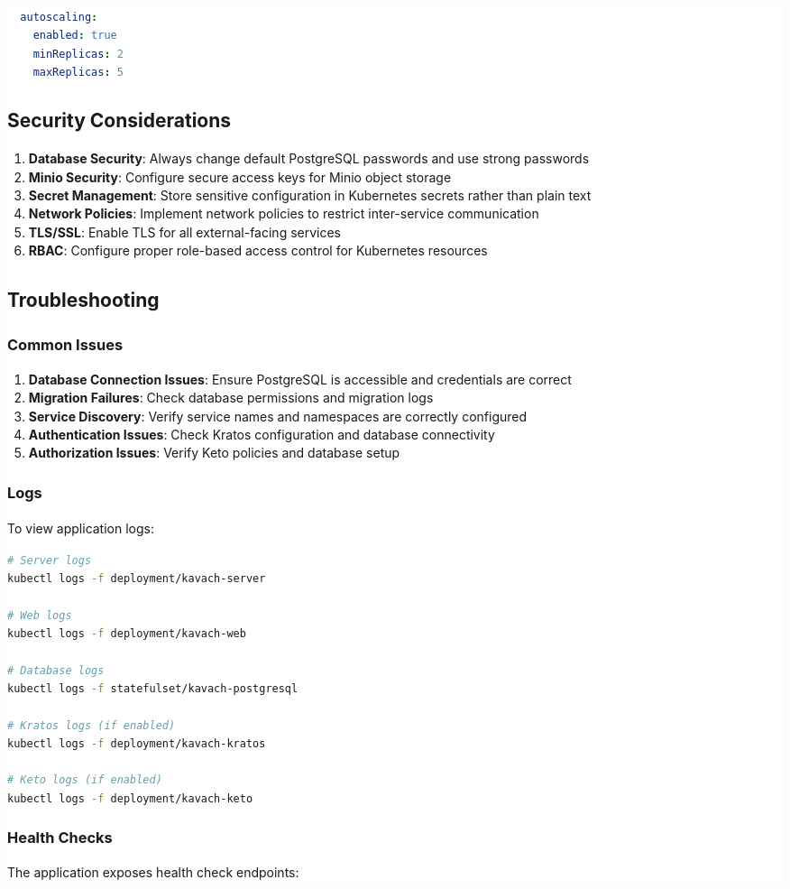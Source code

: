 ```yaml
  autoscaling:
    enabled: true
    minReplicas: 2
    maxReplicas: 5
```

## Security Considerations

1. **Database Security**: Always change default PostgreSQL passwords and use strong passwords
2. **Minio Security**: Configure secure access keys for Minio object storage
3. **Secret Management**: Store sensitive configuration in Kubernetes secrets rather than plain text
4. **Network Policies**: Implement network policies to restrict inter-service communication
5. **TLS/SSL**: Enable TLS for all external-facing services
6. **RBAC**: Configure proper role-based access control for Kubernetes resources

## Troubleshooting

### Common Issues

1. **Database Connection Issues**: Ensure PostgreSQL is accessible and credentials are correct
2. **Migration Failures**: Check database permissions and migration logs
3. **Service Discovery**: Verify service names and namespaces are correctly configured
4. **Authentication Issues**: Check Kratos configuration and database connectivity
5. **Authorization Issues**: Verify Keto policies and database setup

### Logs

To view application logs:

```bash
# Server logs
kubectl logs -f deployment/kavach-server

# Web logs
kubectl logs -f deployment/kavach-web

# Database logs
kubectl logs -f statefulset/kavach-postgresql

# Kratos logs (if enabled)
kubectl logs -f deployment/kavach-kratos

# Keto logs (if enabled)
kubectl logs -f deployment/kavach-keto
```

### Health Checks

The application exposes health check endpoints:
